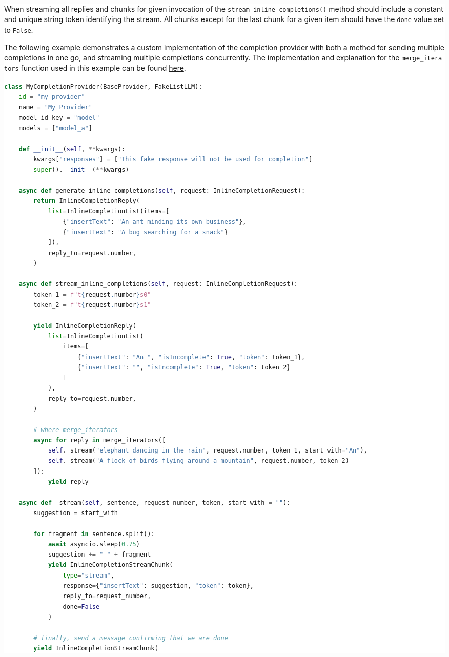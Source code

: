 When streaming all replies and chunks for given invocation of the `stream_inline_completions()` method should include a constant and unique string token identifying the stream. All chunks except for the last chunk for a given item should have the `done` value set to `False`.

The following example demonstrates a custom implementation of the completion provider with both a method for sending multiple completions in one go, and streaming multiple completions concurrently.
The implementation and explanation for the `merge_iterators` function used in this example can be found [here](https://stackoverflow.com/q/72445371/4877269).

```python
class MyCompletionProvider(BaseProvider, FakeListLLM):
    id = "my_provider"
    name = "My Provider"
    model_id_key = "model"
    models = ["model_a"]

    def __init__(self, **kwargs):
        kwargs["responses"] = ["This fake response will not be used for completion"]
        super().__init__(**kwargs)

    async def generate_inline_completions(self, request: InlineCompletionRequest):
        return InlineCompletionReply(
            list=InlineCompletionList(items=[
                {"insertText": "An ant minding its own business"},
                {"insertText": "A bug searching for a snack"}
            ]),
            reply_to=request.number,
        )

    async def stream_inline_completions(self, request: InlineCompletionRequest):
        token_1 = f"t{request.number}s0"
        token_2 = f"t{request.number}s1"

        yield InlineCompletionReply(
            list=InlineCompletionList(
                items=[
                    {"insertText": "An ", "isIncomplete": True, "token": token_1},
                    {"insertText": "", "isIncomplete": True, "token": token_2}
                ]
            ),
            reply_to=request.number,
        )

        # where merge_iterators
        async for reply in merge_iterators([
            self._stream("elephant dancing in the rain", request.number, token_1, start_with="An"),
            self._stream("A flock of birds flying around a mountain", request.number, token_2)
        ]):
            yield reply

    async def _stream(self, sentence, request_number, token, start_with = ""):
        suggestion = start_with

        for fragment in sentence.split():
            await asyncio.sleep(0.75)
            suggestion += " " + fragment
            yield InlineCompletionStreamChunk(
                type="stream",
                response={"insertText": suggestion, "token": token},
                reply_to=request_number,
                done=False
            )

        # finally, send a message confirming that we are done
        yield InlineCompletionStreamChunk(
```

[langchain_llms]: https://api.python.langchain.com/en/v0.0.339/api_reference.html#module-langchain.llms
[custom_llm]: https://python.langchain.com/docs/modules/model_io/models/llms/custom_llm
[LLM]: https://api.python.langchain.com/en/v0.0.339/llms/langchain.llms.base.LLM.html#langchain.llms.base.LLM
[BaseChatModel]: https://api.python.langchain.com/en/v0.0.339/chat_models/langchain.chat_models.base.BaseChatModel.html
[Embeddings]: https://api.python.langchain.com/en/stable/embeddings/langchain_core.embeddings.Embeddings.html